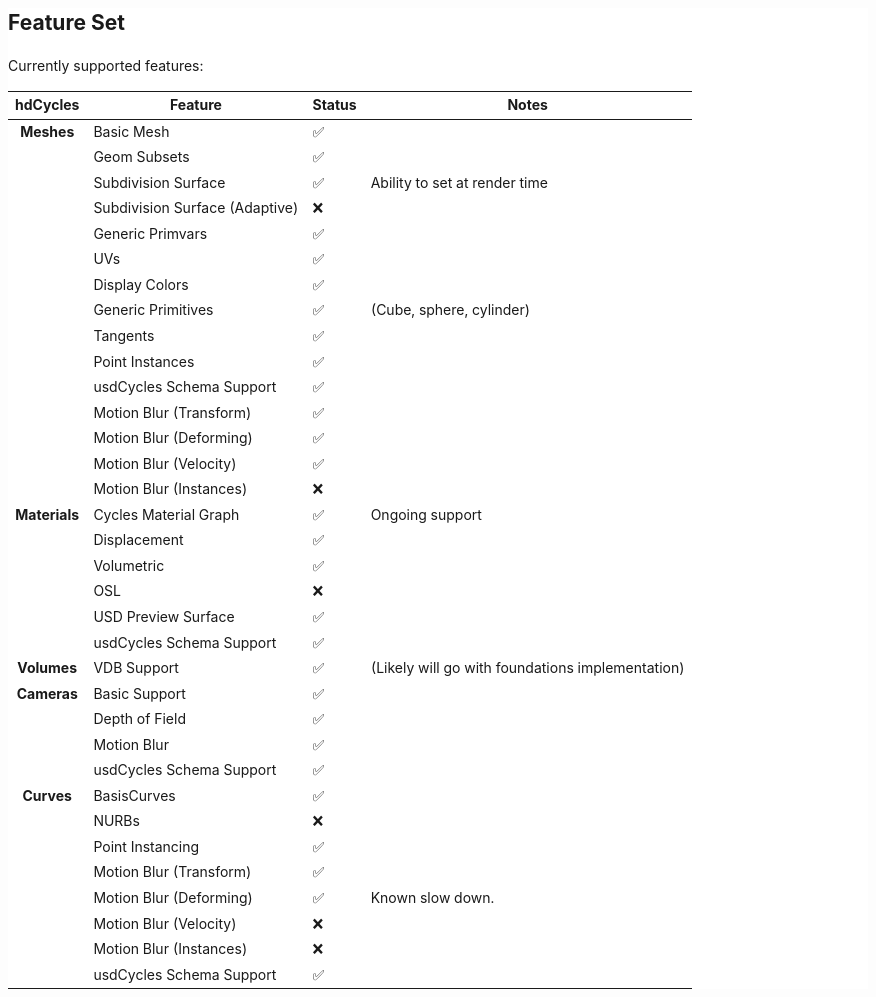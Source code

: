 ## Feature Set

Currently supported features:

| hdCycles        | Feature               | Status | Notes                                             |
|:---------------:|-----------------------|--------|---------------------------------------------------|
| **Meshes**      | Basic Mesh            | ✅    |                                                   |
|                 | Geom Subsets          | ✅    |                                                   |
|                 | Subdivision Surface   | ✅    | Ability to set at render time                     |
|                 | Subdivision Surface (Adaptive)   | ❌    |                      |
|                 | Generic Primvars      | ✅    |                                                   |
|                 | UVs                   | ✅    |                                                   |
|                 | Display Colors        | ✅    |                                                   |
|                 | Generic Primitives    | ✅    | (Cube, sphere, cylinder)                          |
|                 | Tangents              | ✅    |                                                   |
|                 | Point Instances       | ✅    |                                                   |
|                 | usdCycles Schema Support| ✅  |                                                   |
|                 | Motion Blur (Transform) | ✅  |                                                   |
|                 | Motion Blur (Deforming) | ✅  |                                                   |
|                 | Motion Blur (Velocity)  | ✅  |                                                   |
|                 | Motion Blur (Instances) | ❌  |                                                   |
| **Materials**   | Cycles Material Graph | ✅    | Ongoing support                                   |
|                 | Displacement          | ✅    |                                                   |
|                 | Volumetric            | ✅    |                                                   |
|                 | OSL                   | ❌    |                                                   |
|                 | USD Preview Surface   | ✅    |                                                   |
|                 | usdCycles Schema Support | ✅    |                                                   |
| **Volumes**     | VDB Support           | ✅    | (Likely will go with foundations implementation)  |
| **Cameras**     | Basic Support         | ✅    |                                                   |
|                 | Depth of Field        | ✅    |                                                   |
|                 | Motion Blur           | ✅    |                                                   |
|                 | usdCycles Schema Support | ✅  |                                                   |
| **Curves**      | BasisCurves           | ✅    |                                                   |
|                 | NURBs                 | ❌    |                                                   |
|                 | Point Instancing      | ✅    |                                                   |
|                 | Motion Blur (Transform) | ✅  |                                                   |
|                 | Motion Blur (Deforming) | ✅  | Known slow down.                                  |
|                 | Motion Blur (Velocity)  | ❌  |                                                   |
|                 | Motion Blur (Instances) | ❌  |                                                   |
|                 | usdCycles Schema Support| ✅  |                                                   |